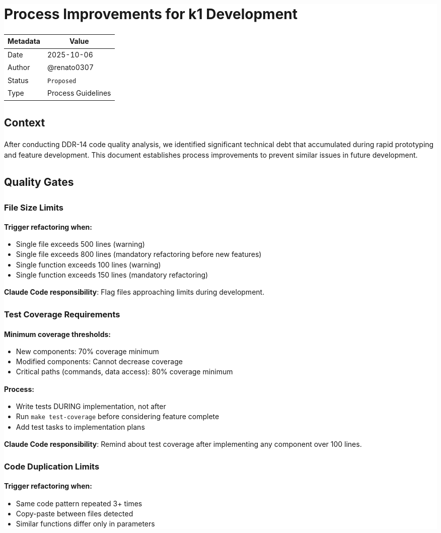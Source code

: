 # Process Improvements for k1 Development

| Metadata | Value                      |
|----------|----------------------------|
| Date     | 2025-10-06                 |
| Author   | @renato0307                |
| Status   | `Proposed`                 |
| Type     | Process Guidelines         |

## Context

After conducting DDR-14 code quality analysis, we identified significant
technical debt that accumulated during rapid prototyping and feature
development. This document establishes process improvements to prevent
similar issues in future development.

## Quality Gates

### File Size Limits

**Trigger refactoring when:**
- Single file exceeds 500 lines (warning)
- Single file exceeds 800 lines (mandatory refactoring before new
  features)
- Single function exceeds 100 lines (warning)
- Single function exceeds 150 lines (mandatory refactoring)

**Claude Code responsibility**: Flag files approaching limits during
development.

### Test Coverage Requirements

**Minimum coverage thresholds:**
- New components: 70% coverage minimum
- Modified components: Cannot decrease coverage
- Critical paths (commands, data access): 80% coverage minimum

**Process:**
- Write tests DURING implementation, not after
- Run `make test-coverage` before considering feature complete
- Add test tasks to implementation plans

**Claude Code responsibility**: Remind about test coverage after
implementing any component over 100 lines.

### Code Duplication Limits

**Trigger refactoring when:**
- Same code pattern repeated 3+ times
- Copy-paste between files detected
- Similar functions differ only in parameters

